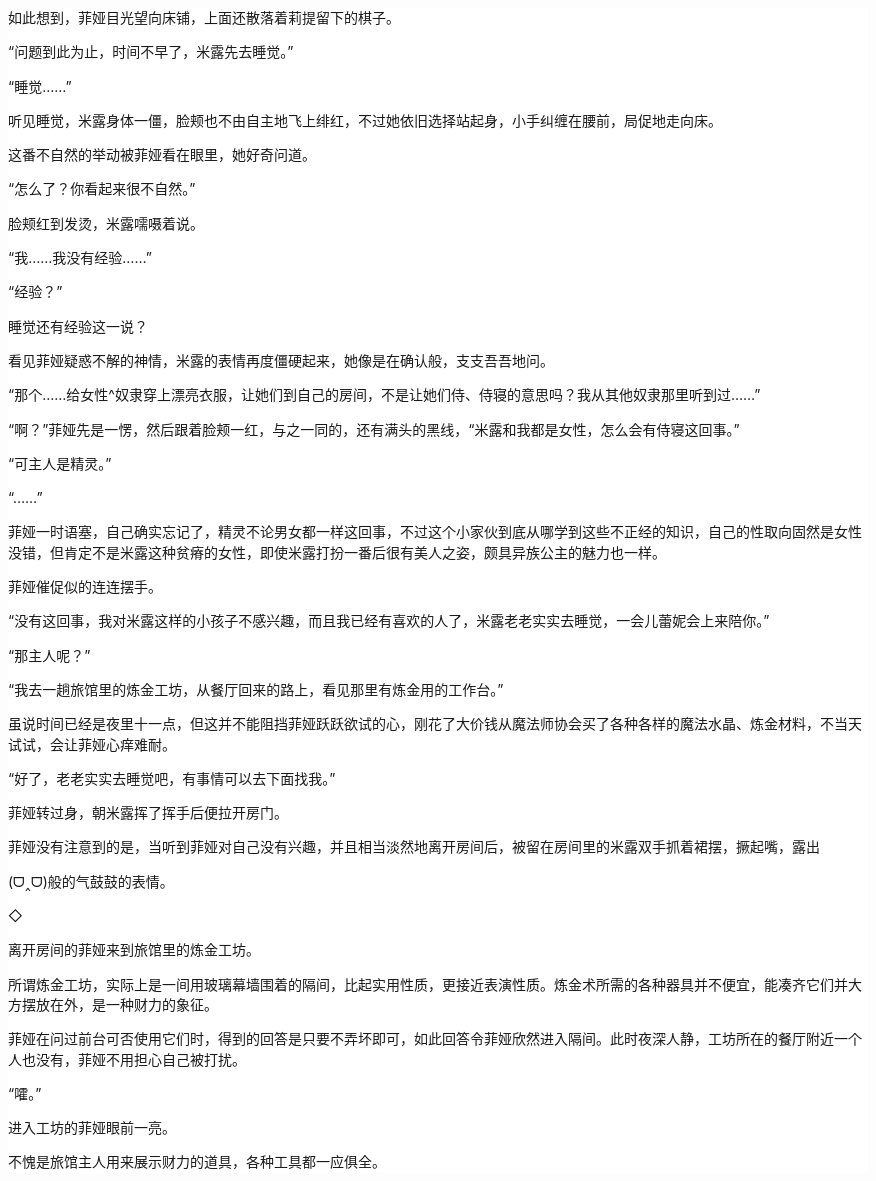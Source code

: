 如此想到，菲娅目光望向床铺，上面还散落着莉提留下的棋子。

“问题到此为止，时间不早了，米露先去睡觉。”

“睡觉……”

听见睡觉，米露身体一僵，脸颊也不由自主地飞上绯红，不过她依旧选择站起身，小手纠缠在腰前，局促地走向床。

这番不自然的举动被菲娅看在眼里，她好奇问道。

“怎么了？你看起来很不自然。”

脸颊红到发烫，米露嚅嗫着说。

“我……我没有经验……”

“经验？”

睡觉还有经验这一说？

看见菲娅疑惑不解的神情，米露的表情再度僵硬起来，她像是在确认般，支支吾吾地问。

“那个……给女性^奴隶穿上漂亮衣服，让她们到自己的房间，不是让她们侍、侍寝的意思吗？我从其他奴隶那里听到过……”

“啊？”菲娅先是一愣，然后跟着脸颊一红，与之一同的，还有满头的黑线，“米露和我都是女性，怎么会有侍寝这回事。”

“可主人是精灵。”

“……”

菲娅一时语塞，自己确实忘记了，精灵不论男女都一样这回事，不过这个小家伙到底从哪学到这些不正经的知识，自己的性取向固然是女性没错，但肯定不是米露这种贫瘠的女性，即使米露打扮一番后很有美人之姿，颇具异族公主的魅力也一样。

菲娅催促似的连连摆手。

“没有这回事，我对米露这样的小孩子不感兴趣，而且我已经有喜欢的人了，米露老老实实去睡觉，一会儿蕾妮会上来陪你。”

“那主人呢？”

“我去一趟旅馆里的炼金工坊，从餐厅回来的路上，看见那里有炼金用的工作台。”

虽说时间已经是夜里十一点，但这并不能阻挡菲娅跃跃欲试的心，刚花了大价钱从魔法师协会买了各种各样的魔法水晶、炼金材料，不当天试试，会让菲娅心痒难耐。

“好了，老老实实去睡觉吧，有事情可以去下面找我。”

菲娅转过身，朝米露挥了挥手后便拉开房门。

菲娅没有注意到的是，当听到菲娅对自己没有兴趣，并且相当淡然地离开房间后，被留在房间里的米露双手抓着裙摆，撅起嘴，露出

(ᗜ‸ᗜ)般的气鼓鼓的表情。

◇

离开房间的菲娅来到旅馆里的炼金工坊。

所谓炼金工坊，实际上是一间用玻璃幕墙围着的隔间，比起实用性质，更接近表演性质。炼金术所需的各种器具并不便宜，能凑齐它们并大方摆放在外，是一种财力的象征。

菲娅在问过前台可否使用它们时，得到的回答是只要不弄坏即可，如此回答令菲娅欣然进入隔间。此时夜深人静，工坊所在的餐厅附近一个人也没有，菲娅不用担心自己被打扰。

“嚯。”

进入工坊的菲娅眼前一亮。

不愧是旅馆主人用来展示财力的道具，各种工具都一应俱全。
